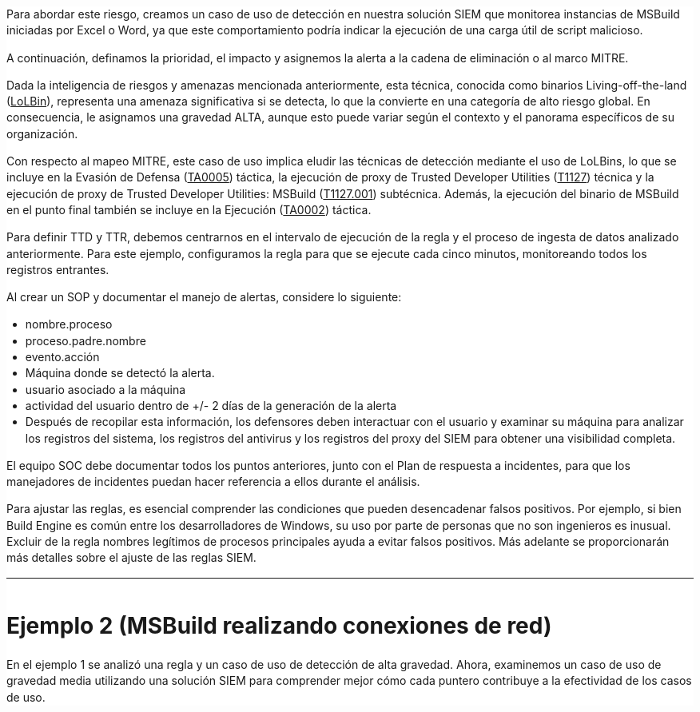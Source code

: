Para abordar este riesgo, creamos un caso de uso de detección en nuestra solución SIEM que monitorea instancias de MSBuild iniciadas por Excel o Word, ya que este comportamiento podría indicar la ejecución de una carga útil de script malicioso.

A continuación, definamos la prioridad, el impacto y asignemos la alerta a la cadena de eliminación o al marco MITRE.

Dada la inteligencia de riesgos y amenazas mencionada anteriormente, esta técnica, conocida como binarios Living-off-the-land ([LoLBin](https://www.cynet.com/attack-techniques-hands-on/what-are-lolbins-and-how-do-attackers-use-them-in-fileless-attacks)), representa una amenaza significativa si se detecta, lo que la convierte en una categoría de alto riesgo global. En consecuencia, le asignamos una gravedad ALTA, aunque esto puede variar según el contexto y el panorama específicos de su organización.

Con respecto al mapeo MITRE, este caso de uso implica eludir las técnicas de detección mediante el uso de LoLBins, lo que se incluye en la Evasión de Defensa ([TA0005](https://attack.mitre.org/tactics/TA0005/)) táctica, la ejecución de proxy de Trusted Developer Utilities ([T1127](https://attack.mitre.org/techniques/T1127/)) técnica y la ejecución de proxy de Trusted Developer Utilities: MSBuild ([T1127.001](https://attack.mitre.org/techniques/T1127/001/)) subtécnica. Además, la ejecución del binario de MSBuild en el punto final también se incluye en la Ejecución ([TA0002](https://attack.mitre.org/tactics/TA0002/)) táctica.

Para definir TTD y TTR, debemos centrarnos en el intervalo de ejecución de la regla y el proceso de ingesta de datos analizado anteriormente. Para este ejemplo, configuramos la regla para que se ejecute cada cinco minutos, monitoreando todos los registros entrantes.

Al crear un SOP y documentar el manejo de alertas, considere lo siguiente:

- nombre.proceso
- proceso.padre.nombre
- evento.acción
- Máquina donde se detectó la alerta.
- usuario asociado a la máquina
- actividad del usuario dentro de +/- 2 días de la generación de la alerta
- Después de recopilar esta información, los defensores deben interactuar con el usuario y examinar su máquina para analizar los registros del sistema, los registros del antivirus y los registros del proxy del SIEM para obtener una visibilidad completa.

El equipo SOC debe documentar todos los puntos anteriores, junto con el Plan de respuesta a incidentes, para que los manejadores de incidentes puedan hacer referencia a ellos durante el análisis.

Para ajustar las reglas, es esencial comprender las condiciones que pueden desencadenar falsos positivos. Por ejemplo, si bien Build Engine es común entre los desarrolladores de Windows, su uso por parte de personas que no son ingenieros es inusual. Excluir de la regla nombres legítimos de procesos principales ayuda a evitar falsos positivos. Más adelante se proporcionarán más detalles sobre el ajuste de las reglas SIEM.

---

# **Ejemplo 2 (MSBuild realizando conexiones de red)**

En el ejemplo 1 se analizó una regla y un caso de uso de detección de alta gravedad. Ahora, examinemos un caso de uso de gravedad media utilizando una solución SIEM para comprender mejor cómo cada puntero contribuye a la efectividad de los casos de uso.
